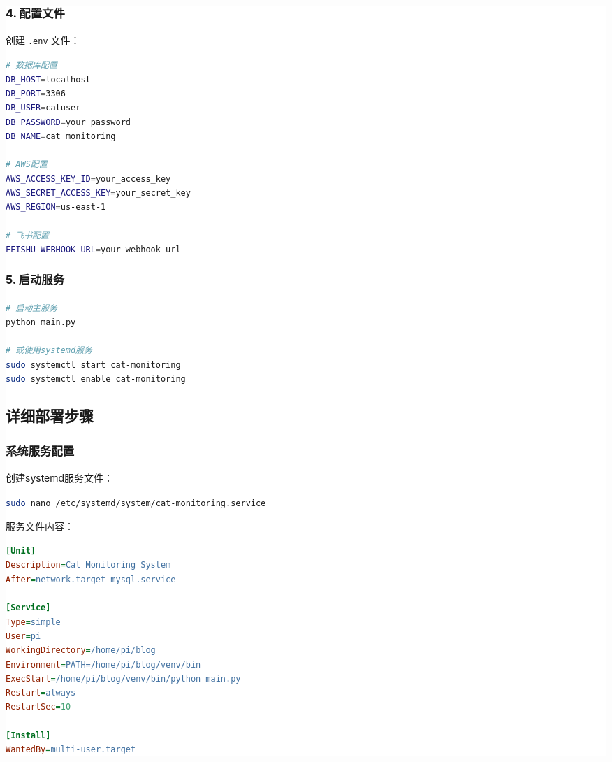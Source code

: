 ### 4. 配置文件

创建 `.env` 文件：
```bash
# 数据库配置
DB_HOST=localhost
DB_PORT=3306
DB_USER=catuser
DB_PASSWORD=your_password
DB_NAME=cat_monitoring

# AWS配置
AWS_ACCESS_KEY_ID=your_access_key
AWS_SECRET_ACCESS_KEY=your_secret_key
AWS_REGION=us-east-1

# 飞书配置
FEISHU_WEBHOOK_URL=your_webhook_url
```

### 5. 启动服务

```bash
# 启动主服务
python main.py

# 或使用systemd服务
sudo systemctl start cat-monitoring
sudo systemctl enable cat-monitoring
```

## 详细部署步骤

### 系统服务配置

创建systemd服务文件：
```bash
sudo nano /etc/systemd/system/cat-monitoring.service
```

服务文件内容：
```ini
[Unit]
Description=Cat Monitoring System
After=network.target mysql.service

[Service]
Type=simple
User=pi
WorkingDirectory=/home/pi/blog
Environment=PATH=/home/pi/blog/venv/bin
ExecStart=/home/pi/blog/venv/bin/python main.py
Restart=always
RestartSec=10

[Install]
WantedBy=multi-user.target
```
